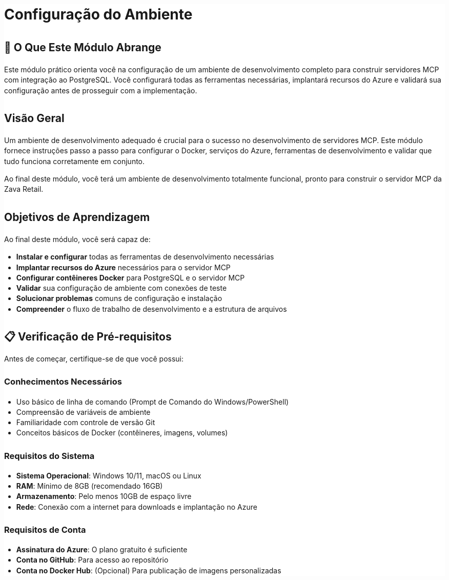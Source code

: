 
# Configuração do Ambiente

## 🎯 O Que Este Módulo Abrange

Este módulo prático orienta você na configuração de um ambiente de desenvolvimento completo para construir servidores MCP com integração ao PostgreSQL. Você configurará todas as ferramentas necessárias, implantará recursos do Azure e validará sua configuração antes de prosseguir com a implementação.

## Visão Geral

Um ambiente de desenvolvimento adequado é crucial para o sucesso no desenvolvimento de servidores MCP. Este módulo fornece instruções passo a passo para configurar o Docker, serviços do Azure, ferramentas de desenvolvimento e validar que tudo funciona corretamente em conjunto.

Ao final deste módulo, você terá um ambiente de desenvolvimento totalmente funcional, pronto para construir o servidor MCP da Zava Retail.

## Objetivos de Aprendizagem

Ao final deste módulo, você será capaz de:

- **Instalar e configurar** todas as ferramentas de desenvolvimento necessárias
- **Implantar recursos do Azure** necessários para o servidor MCP
- **Configurar contêineres Docker** para PostgreSQL e o servidor MCP
- **Validar** sua configuração de ambiente com conexões de teste
- **Solucionar problemas** comuns de configuração e instalação
- **Compreender** o fluxo de trabalho de desenvolvimento e a estrutura de arquivos

## 📋 Verificação de Pré-requisitos

Antes de começar, certifique-se de que você possui:

### Conhecimentos Necessários
- Uso básico de linha de comando (Prompt de Comando do Windows/PowerShell)
- Compreensão de variáveis de ambiente
- Familiaridade com controle de versão Git
- Conceitos básicos de Docker (contêineres, imagens, volumes)

### Requisitos do Sistema
- **Sistema Operacional**: Windows 10/11, macOS ou Linux
- **RAM**: Mínimo de 8GB (recomendado 16GB)
- **Armazenamento**: Pelo menos 10GB de espaço livre
- **Rede**: Conexão com a internet para downloads e implantação no Azure

### Requisitos de Conta
- **Assinatura do Azure**: O plano gratuito é suficiente
- **Conta no GitHub**: Para acesso ao repositório
- **Conta no Docker Hub**: (Opcional) Para publicação de imagens personalizadas
